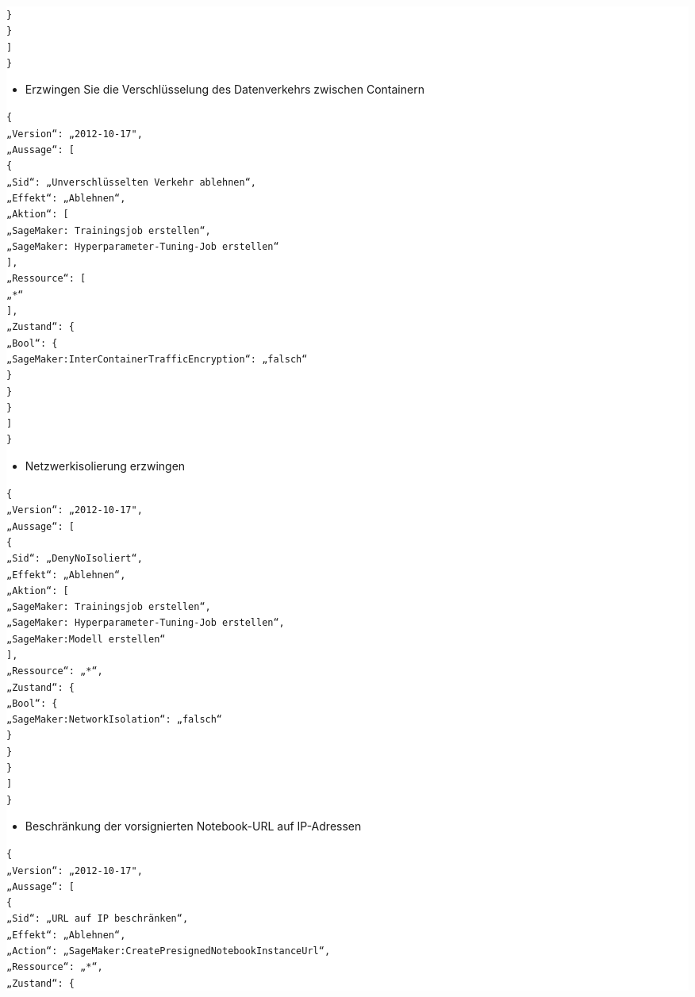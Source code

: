 ```
}
}
]
}
```
* Erzwingen Sie die Verschlüsselung des Datenverkehrs zwischen Containern
```
{
„Version“: „2012-10-17",
„Aussage“: [
{
„Sid“: „Unverschlüsselten Verkehr ablehnen“,
„Effekt“: „Ablehnen“,
„Aktion“: [
„SageMaker: Trainingsjob erstellen“,
„SageMaker: Hyperparameter-Tuning-Job erstellen“
],
„Ressource“: [
„*“
],
„Zustand“: {
„Bool“: {
„SageMaker:InterContainerTrafficEncryption“: „falsch“
}
}
}
]
}
```

* Netzwerkisolierung erzwingen
```
{
„Version“: „2012-10-17",
„Aussage“: [
{
„Sid“: „DenyNoIsoliert“,
„Effekt“: „Ablehnen“,
„Aktion“: [
„SageMaker: Trainingsjob erstellen“,
„SageMaker: Hyperparameter-Tuning-Job erstellen“,
„SageMaker:Modell erstellen“
],
„Ressource“: „*“,
„Zustand“: {
„Bool“: {
„SageMaker:NetworkIsolation“: „falsch“
}
}
}
]
}
```
* Beschränkung der vorsignierten Notebook-URL auf IP-Adressen
```
{
„Version“: „2012-10-17",
„Aussage“: [
{
„Sid“: „URL auf IP beschränken“,
„Effekt“: „Ablehnen“,
„Action“: „SageMaker:CreatePresignedNotebookInstanceUrl“,
„Ressource“: „*“,
„Zustand“: {
```